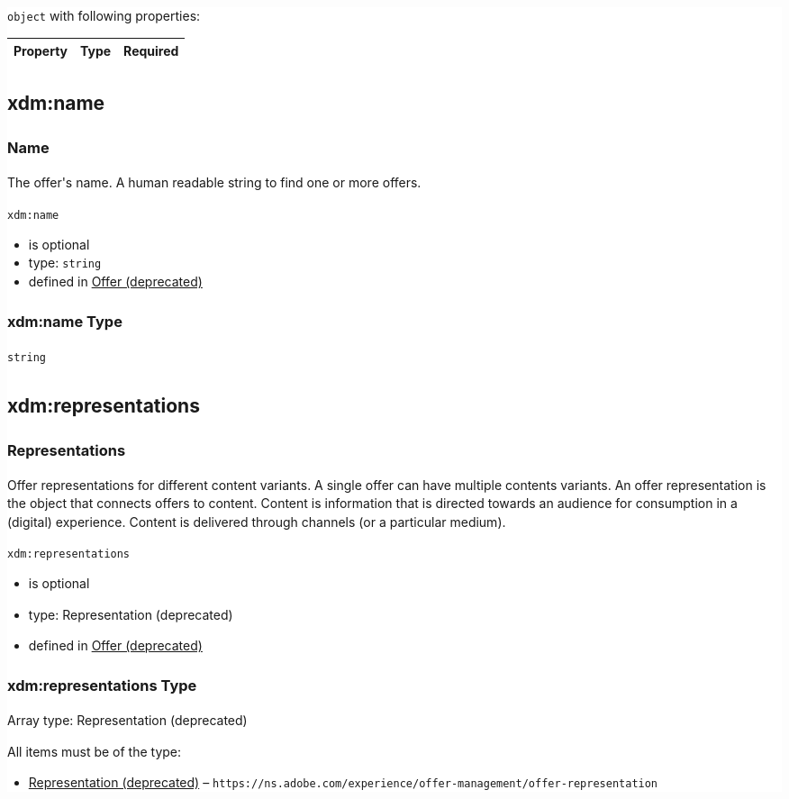 
`object` with following properties:


| Property | Type | Required |
|----------|------|----------|






## xdm:name
### Name

The offer's name. A human readable string to find one or more offers.

`xdm:name`
* is optional
* type: `string`
* defined in [Offer (deprecated)](offer.schema.md#xdmname)

### xdm:name Type


`string`






## xdm:representations
### Representations

Offer representations for different content variants. A single offer can have multiple contents variants. An offer representation is the object that connects offers to content. Content is information that is directed towards an audience for consumption in a (digital) experience. Content is delivered through channels (or a particular medium). 

`xdm:representations`
* is optional
* type: Representation (deprecated)

* defined in [Offer (deprecated)](offer.schema.md#xdmrepresentations)

### xdm:representations Type


Array type: Representation (deprecated)

All items must be of the type:
* [Representation (deprecated)](offer-representation.schema.md) – `https://ns.adobe.com/experience/offer-management/offer-representation`






